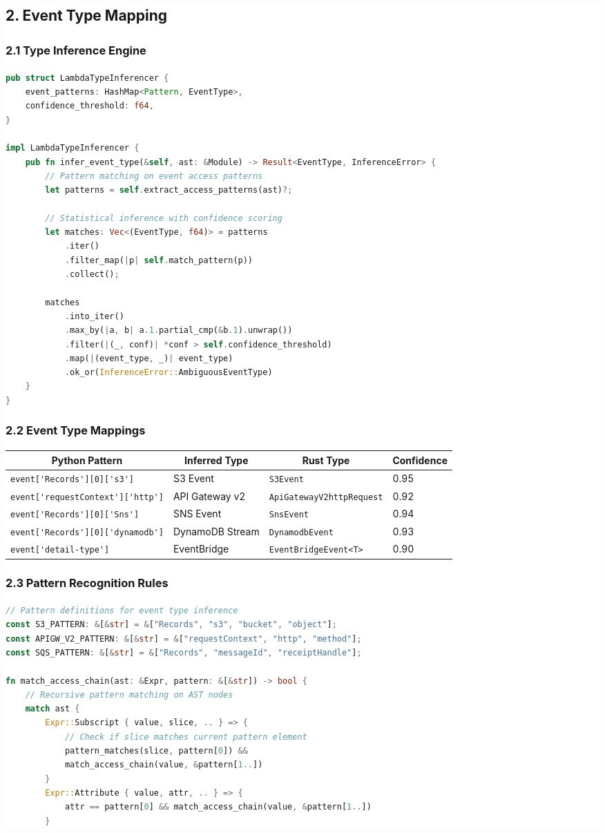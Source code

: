 ## 2. Event Type Mapping

### 2.1 Type Inference Engine

```rust
pub struct LambdaTypeInferencer {
    event_patterns: HashMap<Pattern, EventType>,
    confidence_threshold: f64,
}

impl LambdaTypeInferencer {
    pub fn infer_event_type(&self, ast: &Module) -> Result<EventType, InferenceError> {
        // Pattern matching on event access patterns
        let patterns = self.extract_access_patterns(ast)?;
        
        // Statistical inference with confidence scoring
        let matches: Vec<(EventType, f64)> = patterns
            .iter()
            .filter_map(|p| self.match_pattern(p))
            .collect();
            
        matches
            .into_iter()
            .max_by(|a, b| a.1.partial_cmp(&b.1).unwrap())
            .filter(|(_, conf)| *conf > self.confidence_threshold)
            .map(|(event_type, _)| event_type)
            .ok_or(InferenceError::AmbiguousEventType)
    }
}
```

### 2.2 Event Type Mappings

| Python Pattern                    | Inferred Type   | Rust Type                 | Confidence |
| --------------------------------- | --------------- | ------------------------- | ---------- |
| `event['Records'][0]['s3']`       | S3 Event        | `S3Event`                 | 0.95       |
| `event['requestContext']['http']` | API Gateway v2  | `ApiGatewayV2httpRequest` | 0.92       |
| `event['Records'][0]['Sns']`      | SNS Event       | `SnsEvent`                | 0.94       |
| `event['Records'][0]['dynamodb']` | DynamoDB Stream | `DynamodbEvent`           | 0.93       |
| `event['detail-type']`            | EventBridge     | `EventBridgeEvent<T>`     | 0.90       |

### 2.3 Pattern Recognition Rules

```rust
// Pattern definitions for event type inference
const S3_PATTERN: &[&str] = &["Records", "s3", "bucket", "object"];
const APIGW_V2_PATTERN: &[&str] = &["requestContext", "http", "method"];
const SQS_PATTERN: &[&str] = &["Records", "messageId", "receiptHandle"];

fn match_access_chain(ast: &Expr, pattern: &[&str]) -> bool {
    // Recursive pattern matching on AST nodes
    match ast {
        Expr::Subscript { value, slice, .. } => {
            // Check if slice matches current pattern element
            pattern_matches(slice, pattern[0]) && 
            match_access_chain(value, &pattern[1..])
        }
        Expr::Attribute { value, attr, .. } => {
            attr == pattern[0] && match_access_chain(value, &pattern[1..])
        }
```